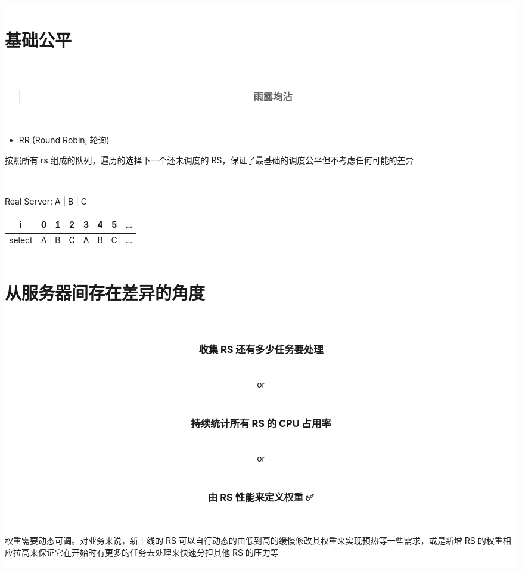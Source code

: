 </div>
</div>



---

# 基础公平

<br>

> <h3><center>雨露均沾</center></h3>

<br>

* RR (Round Robin, 轮询)

按照所有 rs 组成的队列，遍历的选择下一个还未调度的 RS，保证了最基础的调度公平但不考虑任何可能的差异

<br>

Real Server: A | B | C

|    i   | 0 | 1 | 2 | 3 | 4 | 5 | ... |
| ------ | - | - | - | - | - | - | --- |
| select | A | B | C | A | B | C | ... |



---

# 从服务器间存在差异的角度

<br>

<h3><center>收集 RS 还有多少任务要处理</center></h3>

<br>
<center>or</center>
<br>

<h3><center>持续统计所有 RS 的 CPU 占用率</center></h3>

<v-click>
<br>
<center>or</center>
<br>

<h3><center>由 RS 性能来定义权重 ✅</center></h3>

<br>

权重需要动态可调。对业务来说，新上线的 RS 可以自行动态的由低到高的缓慢修改其权重来实现预热等一些需求，或是新增 RS 的权重相应拉高来保证它在开始时有更多的任务去处理来快速分担其他 RS 的压力等

</v-click>



---